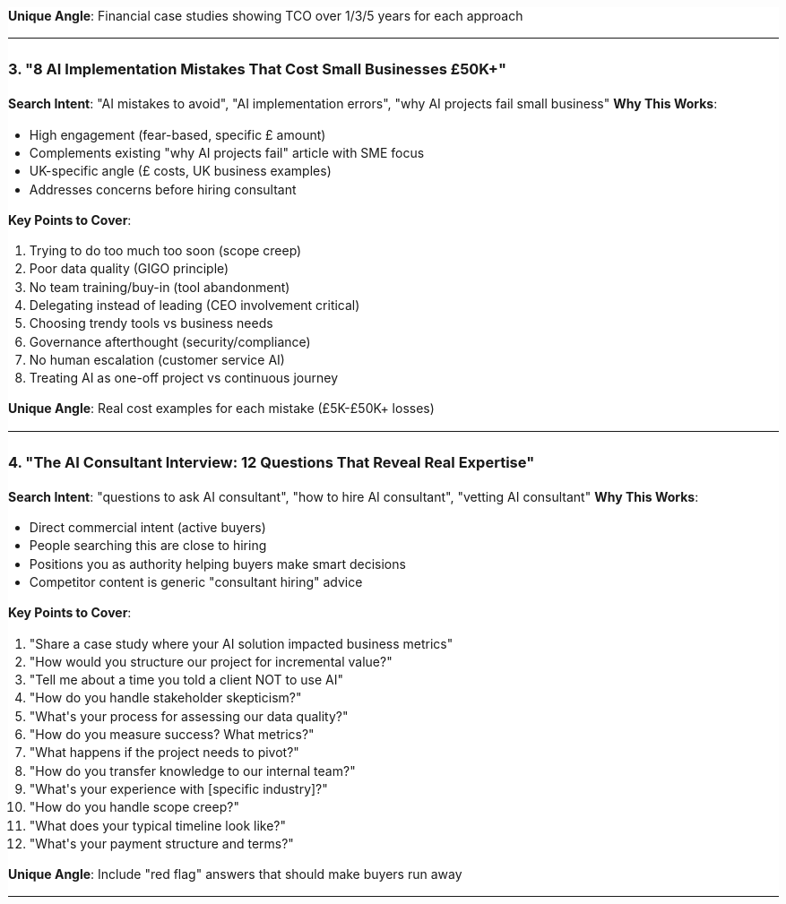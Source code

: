 **Unique Angle**: Financial case studies showing TCO over 1/3/5 years for each approach

---

### 3. **"8 AI Implementation Mistakes That Cost Small Businesses £50K+"**
**Search Intent**: "AI mistakes to avoid", "AI implementation errors", "why AI projects fail small business"
**Why This Works**:
- High engagement (fear-based, specific £ amount)
- Complements existing "why AI projects fail" article with SME focus
- UK-specific angle (£ costs, UK business examples)
- Addresses concerns before hiring consultant

**Key Points to Cover**:
1. Trying to do too much too soon (scope creep)
2. Poor data quality (GIGO principle)
3. No team training/buy-in (tool abandonment)
4. Delegating instead of leading (CEO involvement critical)
5. Choosing trendy tools vs business needs
6. Governance afterthought (security/compliance)
7. No human escalation (customer service AI)
8. Treating AI as one-off project vs continuous journey

**Unique Angle**: Real cost examples for each mistake (£5K-£50K+ losses)

---

### 4. **"The AI Consultant Interview: 12 Questions That Reveal Real Expertise"**
**Search Intent**: "questions to ask AI consultant", "how to hire AI consultant", "vetting AI consultant"
**Why This Works**:
- Direct commercial intent (active buyers)
- People searching this are close to hiring
- Positions you as authority helping buyers make smart decisions
- Competitor content is generic "consultant hiring" advice

**Key Points to Cover**:
1. "Share a case study where your AI solution impacted business metrics"
2. "How would you structure our project for incremental value?"
3. "Tell me about a time you told a client NOT to use AI"
4. "How do you handle stakeholder skepticism?"
5. "What's your process for assessing our data quality?"
6. "How do you measure success? What metrics?"
7. "What happens if the project needs to pivot?"
8. "How do you transfer knowledge to our internal team?"
9. "What's your experience with [specific industry]?"
10. "How do you handle scope creep?"
11. "What does your typical timeline look like?"
12. "What's your payment structure and terms?"

**Unique Angle**: Include "red flag" answers that should make buyers run away

---